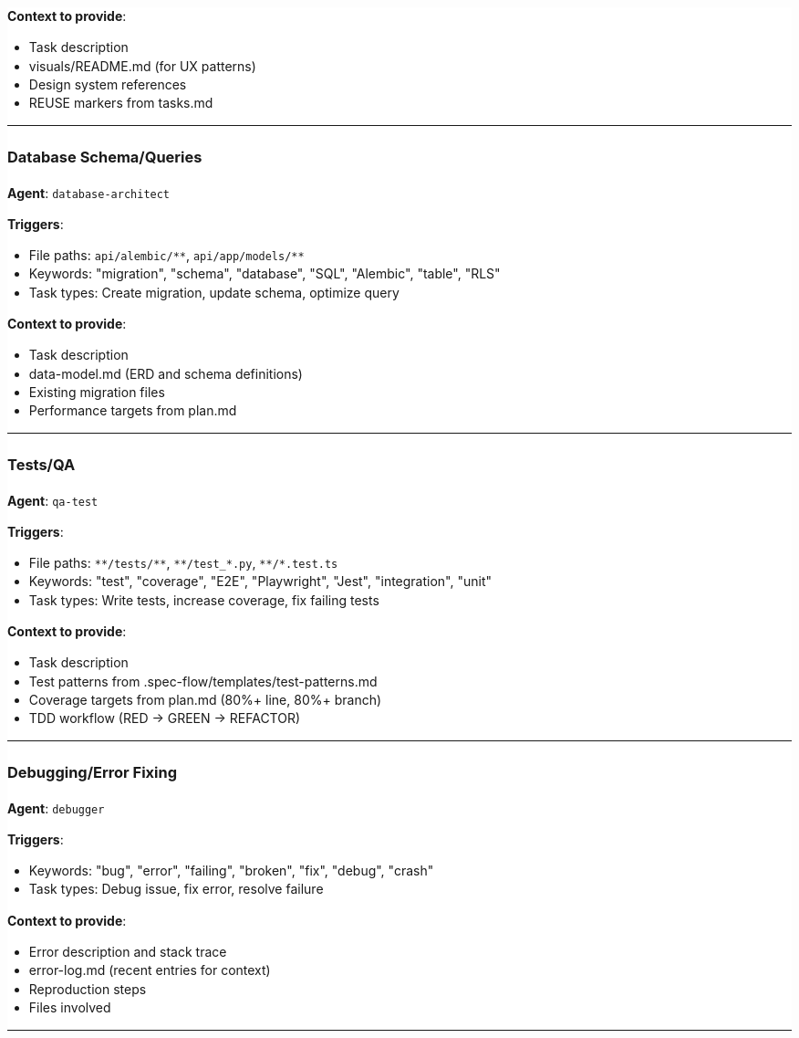 **Context to provide**:
- Task description
- visuals/README.md (for UX patterns)
- Design system references
- REUSE markers from tasks.md

---

### Database Schema/Queries
**Agent**: `database-architect`

**Triggers**:
- File paths: `api/alembic/**`, `api/app/models/**`
- Keywords: "migration", "schema", "database", "SQL", "Alembic", "table", "RLS"
- Task types: Create migration, update schema, optimize query

**Context to provide**:
- Task description
- data-model.md (ERD and schema definitions)
- Existing migration files
- Performance targets from plan.md

---

### Tests/QA
**Agent**: `qa-test`

**Triggers**:
- File paths: `**/tests/**`, `**/test_*.py`, `**/*.test.ts`
- Keywords: "test", "coverage", "E2E", "Playwright", "Jest", "integration", "unit"
- Task types: Write tests, increase coverage, fix failing tests

**Context to provide**:
- Task description
- Test patterns from .spec-flow/templates/test-patterns.md
- Coverage targets from plan.md (80%+ line, 80%+ branch)
- TDD workflow (RED -> GREEN -> REFACTOR)

---

### Debugging/Error Fixing
**Agent**: `debugger`

**Triggers**:
- Keywords: "bug", "error", "failing", "broken", "fix", "debug", "crash"
- Task types: Debug issue, fix error, resolve failure

**Context to provide**:
- Error description and stack trace
- error-log.md (recent entries for context)
- Reproduction steps
- Files involved

---
